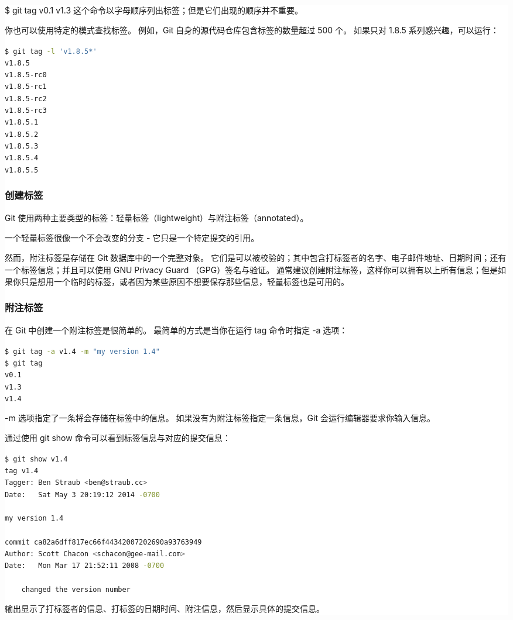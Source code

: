 $ git tag
v0.1
v1.3
这个命令以字母顺序列出标签；但是它们出现的顺序并不重要。

你也可以使用特定的模式查找标签。 例如，Git 自身的源代码仓库包含标签的数量超过 500 个。 如果只对 1.8.5 系列感兴趣，可以运行：
```bash
$ git tag -l 'v1.8.5*'
v1.8.5
v1.8.5-rc0
v1.8.5-rc1
v1.8.5-rc2
v1.8.5-rc3
v1.8.5.1
v1.8.5.2
v1.8.5.3
v1.8.5.4
v1.8.5.5
```
### 创建标签
Git 使用两种主要类型的标签：轻量标签（lightweight）与附注标签（annotated）。

一个轻量标签很像一个不会改变的分支 - 它只是一个特定提交的引用。

然而，附注标签是存储在 Git 数据库中的一个完整对象。 它们是可以被校验的；其中包含打标签者的名字、电子邮件地址、日期时间；还有一个标签信息；并且可以使用 GNU Privacy Guard （GPG）签名与验证。 通常建议创建附注标签，这样你可以拥有以上所有信息；但是如果你只是想用一个临时的标签，或者因为某些原因不想要保存那些信息，轻量标签也是可用的。

### 附注标签
在 Git 中创建一个附注标签是很简单的。 最简单的方式是当你在运行 tag 命令时指定 -a 选项：
```bash
$ git tag -a v1.4 -m "my version 1.4"
$ git tag
v0.1
v1.3
v1.4
```
-m 选项指定了一条将会存储在标签中的信息。 如果没有为附注标签指定一条信息，Git 会运行编辑器要求你输入信息。

通过使用 git show 命令可以看到标签信息与对应的提交信息：
```bash
$ git show v1.4
tag v1.4
Tagger: Ben Straub <ben@straub.cc>
Date:   Sat May 3 20:19:12 2014 -0700

my version 1.4

commit ca82a6dff817ec66f44342007202690a93763949
Author: Scott Chacon <schacon@gee-mail.com>
Date:   Mon Mar 17 21:52:11 2008 -0700

    changed the version number
```
输出显示了打标签者的信息、打标签的日期时间、附注信息，然后显示具体的提交信息。

